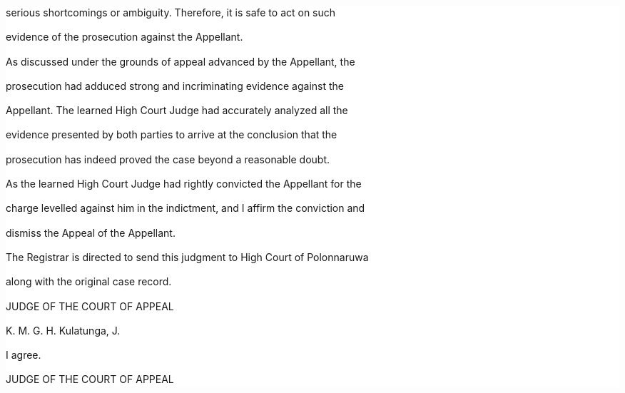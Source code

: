 serious shortcomings or ambiguity. Therefore, it is safe to act on such

evidence of the prosecution against the Appellant.

As discussed under the grounds of appeal advanced by the Appellant, the

prosecution had adduced strong and incriminating evidence against the

Appellant. The learned High Court Judge had accurately analyzed all the

evidence presented by both parties to arrive at the conclusion that the

prosecution has indeed proved the case beyond a reasonable doubt.

As the learned High Court Judge had rightly convicted the Appellant for the

charge levelled against him in the indictment, and I affirm the conviction and

dismiss the Appeal of the Appellant.

The Registrar is directed to send this judgment to High Court of Polonnaruwa

along with the original case record.

JUDGE OF THE COURT OF APPEAL

K. M. G. H. Kulatunga, J.

I agree.

JUDGE OF THE COURT OF APPEAL